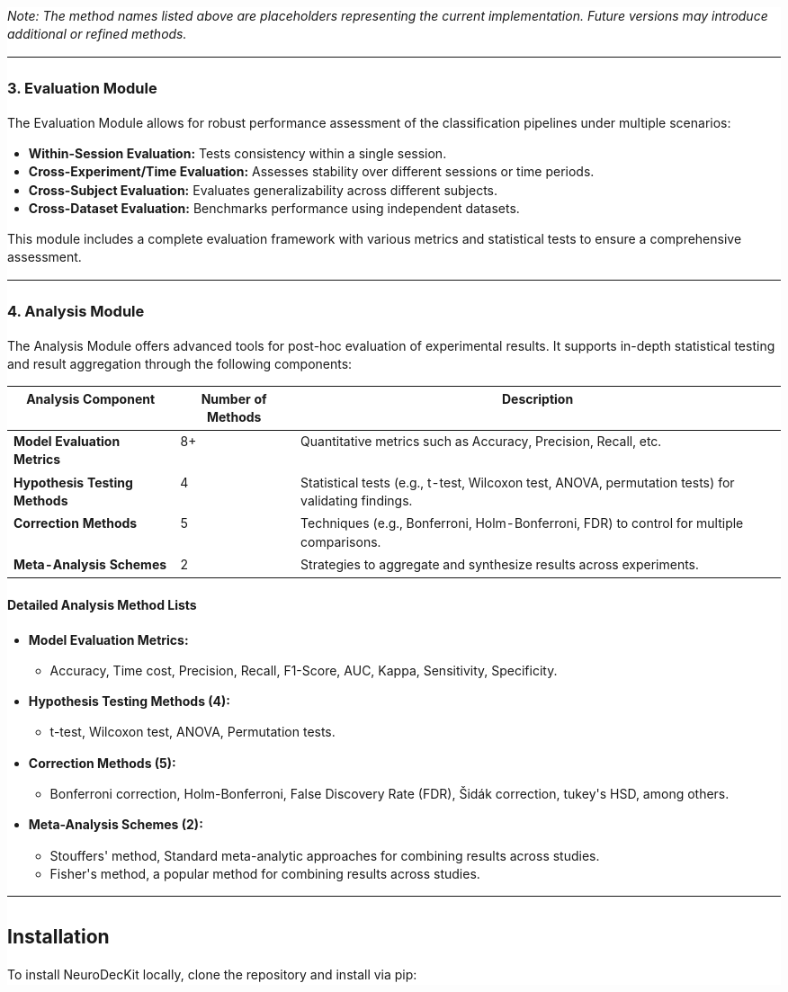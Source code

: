 *Note: The method names listed above are placeholders representing the current implementation. Future versions may introduce additional or refined methods.*

---

### 3. Evaluation Module

The Evaluation Module allows for robust performance assessment of the classification pipelines under multiple scenarios:

- **Within-Session Evaluation:** Tests consistency within a single session.
- **Cross-Experiment/Time Evaluation:** Assesses stability over different sessions or time periods.
- **Cross-Subject Evaluation:** Evaluates generalizability across different subjects.
- **Cross-Dataset Evaluation:** Benchmarks performance using independent datasets.

This module includes a complete evaluation framework with various metrics and statistical tests to ensure a comprehensive assessment.

---

### 4. Analysis Module

The Analysis Module offers advanced tools for post-hoc evaluation of experimental results. It supports in-depth statistical testing and result aggregation through the following components:

| **Analysis Component**             | **Number of Methods** | **Description**                                           |
|------------------------------------|-----------------------|-----------------------------------------------------------|
| **Model Evaluation Metrics**       | 8+                    | Quantitative metrics such as Accuracy, Precision, Recall, etc. |
| **Hypothesis Testing Methods**     | 4                     | Statistical tests (e.g., t-test, Wilcoxon test, ANOVA, permutation tests) for validating findings. |
| **Correction Methods**             | 5                     | Techniques (e.g., Bonferroni, Holm-Bonferroni, FDR) to control for multiple comparisons. |
| **Meta-Analysis Schemes**          | 2                     | Strategies to aggregate and synthesize results across experiments. |

#### Detailed Analysis Method Lists

- **Model Evaluation Metrics:**
  - Accuracy, Time cost, Precision, Recall, F1-Score, AUC, Kappa, Sensitivity, Specificity.
  
- **Hypothesis Testing Methods (4):**
  - t-test, Wilcoxon test, ANOVA, Permutation tests.
  
- **Correction Methods (5):**
  - Bonferroni correction, Holm-Bonferroni, False Discovery Rate (FDR), Šidák correction, tukey's HSD, among others.
  
- **Meta-Analysis Schemes (2):**
  - Stouffers' method, Standard meta-analytic approaches for combining results across studies. 
  - Fisher's method, a popular method for combining results across studies.

---

## Installation

To install NeuroDecKit locally, clone the repository and install via pip:
